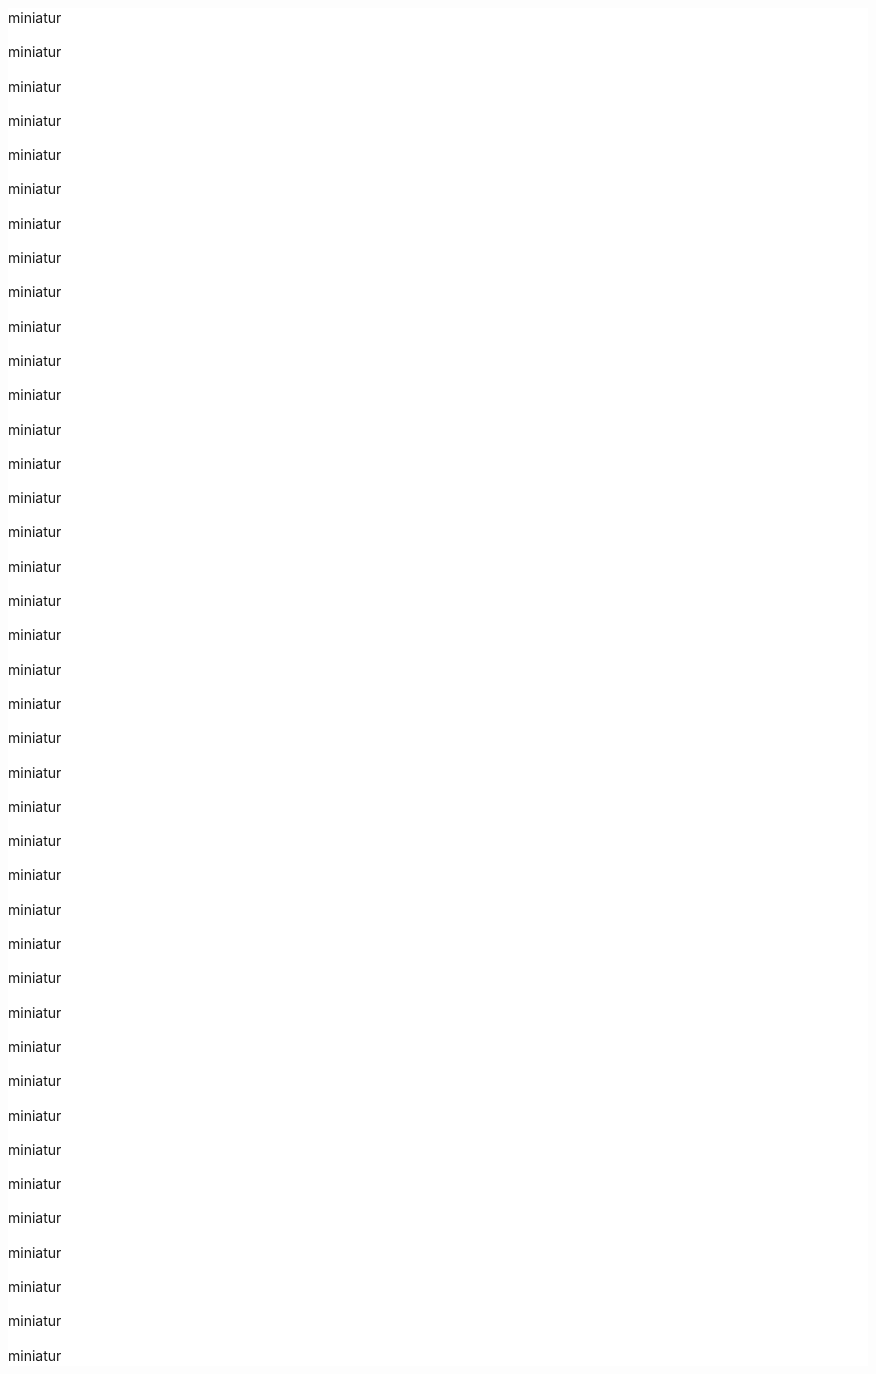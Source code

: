  miniatur

 miniatur

 miniatur

 miniatur

 miniatur

 miniatur

 miniatur

 miniatur

 miniatur

 miniatur

 miniatur

 miniatur

 miniatur

 miniatur

 miniatur

 miniatur

 miniatur

 miniatur

 miniatur

 miniatur

 miniatur

 miniatur

 miniatur

 miniatur

 miniatur

 miniatur

 miniatur

 miniatur

 miniatur

 miniatur

 miniatur

 miniatur

 miniatur

 miniatur

 miniatur

 miniatur

 miniatur

 miniatur

 miniatur

 miniatur
